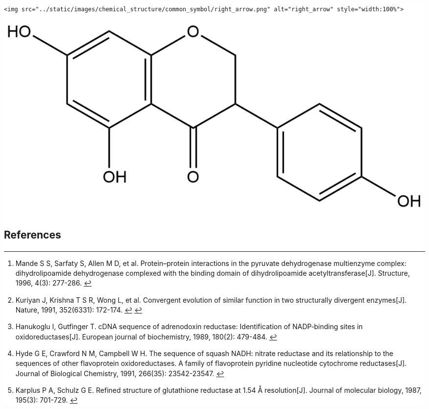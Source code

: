     <img src="../static/images/chemical_structure/common_symbol/right_arrow.png" alt="right_arrow" style="width:100%">
  </div>
  <div class="linecolumn">
    <img src="../static/images/chemical_structure/OR3/A0A0U1WKA6/[R1]dihydrogenistein.png" alt="[R1]dihydrogenistein" style="width:100%">
  </div>
</div>
</figure>

<h2 class="code-line" data-line-start=81 data-line-end=82 ><a id="References_81"></a>References</h2>
<hr class="footnotes-sep">
<section class="footnotes">
<ol class="footnotes-list">
<li id="fn1"  class="footnote-item"><p class="has-line-data" data-line-start="83" data-line-end="84">Mande S S, Sarfaty S, Allen M D, et al. Protein–protein interactions in the pyruvate dehydrogenase multienzyme complex: dihydrolipoamide dehydrogenase complexed with the binding domain of dihydrolipoamide acetyltransferase[J]. Structure, 1996, 4(3): 277-286. <a href="#fnref1" class="footnote-backref">↩</a></p>
</li>
<li id="fn2"  class="footnote-item"><p class="has-line-data" data-line-start="84" data-line-end="85">Kuriyan J, Krishna T S R, Wong L, et al. Convergent evolution of similar function in two structurally divergent enzymes[J]. Nature, 1991, 352(6331): 172-174. <a href="#fnref2" class="footnote-backref">↩</a> <a href="#fnref2:1" class="footnote-backref">↩</a></p>
</li>
<li id="fn3"  class="footnote-item"><p class="has-line-data" data-line-start="85" data-line-end="86">Hanukoglu I, Gutfinger T. cDNA sequence of adrenodoxin reductase: Identification of NADP‐binding sites in oxidoreductases[J]. European journal of biochemistry, 1989, 180(2): 479-484. <a href="#fnref3" class="footnote-backref">↩</a></p>
</li>
<li id="fn4"  class="footnote-item"><p class="has-line-data" data-line-start="86" data-line-end="87">Hyde G E, Crawford N M, Campbell W H. The sequence of squash NADH: nitrate reductase and its relationship to the sequences of other flavoprotein oxidoreductases. A family of flavoprotein pyridine nucleotide cytochrome reductases[J]. Journal of Biological Chemistry, 1991, 266(35): 23542-23547. <a href="#fnref4" class="footnote-backref">↩</a></p>
</li>
<li id="fn5"  class="footnote-item"><p class="has-line-data" data-line-start="87" data-line-end="88">Karplus P A, Schulz G E. Refined structure of glutathione reductase at 1.54 Å resolution[J]. Journal of molecular biology, 1987, 195(3): 701-729. <a href="#fnref5" class="footnote-backref">↩</a></p>
</li>